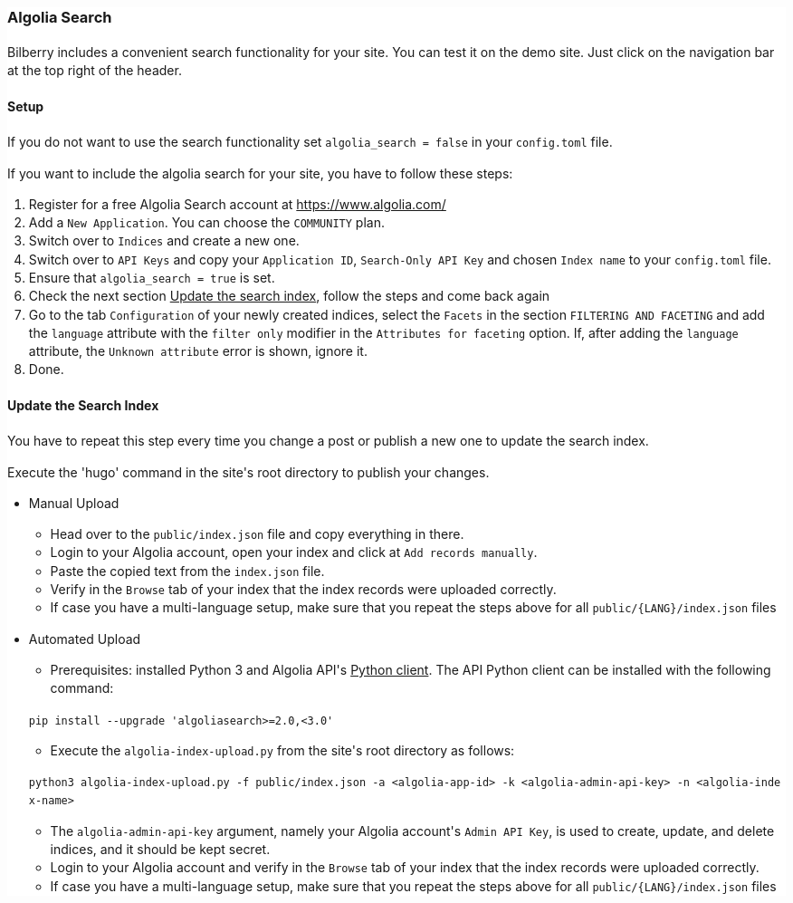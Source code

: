 
### Algolia Search
Bilberry includes a convenient search functionality for your site.
You can test it on the demo site.
Just click on the navigation bar at the top right of the header.


#### Setup
If you do not want to use the search functionality set `algolia_search = false` in your `config.toml` file.

If you want to include the algolia search for your site, you have to follow these steps:

1. Register for a free Algolia Search account at https://www.algolia.com/
2. Add a `New Application`. You can choose the `COMMUNITY` plan.
3. Switch over to `Indices` and create a new one.
4. Switch over to `API Keys` and copy your `Application ID`, `Search-Only API Key` and chosen `Index name` to your `config.toml` file.
5. Ensure that `algolia_search = true` is set.
6. Check the next section [Update the search index](#update-the-search-index), follow the steps and come back again
7. Go to the tab `Configuration` of your newly created indices, select the `Facets` in the section `FILTERING AND FACETING` and add the `language` attribute with the `filter only` modifier in the `Attributes for faceting` option. If, after adding the `language` attribute, the `Unknown attribute` error is shown, ignore it.
8. Done.


#### Update the Search Index
You have to repeat this step every time you change a post or publish a new one to update the search index.

Execute the 'hugo' command in the site's root directory to publish your changes.

* Manual Upload
    * Head over to the `public/index.json` file and copy everything in there.
    * Login to your Algolia account, open your index and click at `Add records manually`.
    * Paste the copied text from the `index.json` file.
    * Verify in the `Browse` tab of your index that the index records were uploaded correctly.
    * If case you have a multi-language setup, make sure that you repeat the steps above for all `public/{LANG}/index.json` files

* Automated Upload
    * Prerequisites: installed Python 3 and Algolia API's [Python client](https://github.com/algolia/algoliasearch-client-python). The API Python client can be installed with the following command:
    ```shell script
    pip install --upgrade 'algoliasearch>=2.0,<3.0'
    ```
    * Execute the `algolia-index-upload.py` from the site's root directory as follows:
    ```shell script
    python3 algolia-index-upload.py -f public/index.json -a <algolia-app-id> -k <algolia-admin-api-key> -n <algolia-index-name>
    ```
    * The `algolia-admin-api-key` argument, namely your Algolia account's `Admin API Key`, is used to create, update, and delete indices, and it should be kept secret.
    * Login to your Algolia account and verify in the `Browse` tab of your index that the index records were uploaded correctly.
    * If case you have a multi-language setup, make sure that you repeat the steps above for all `public/{LANG}/index.json` files
